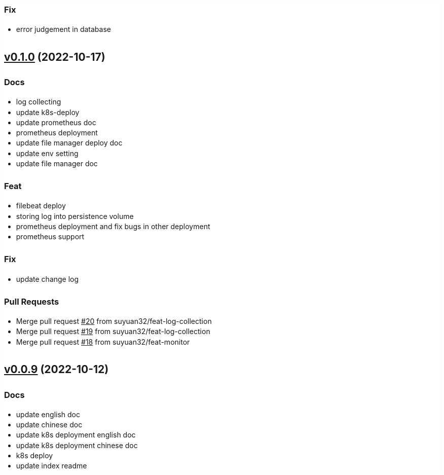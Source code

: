 ### Fix

* error judgement in database


<a name="v0.1.0"></a>
## [v0.1.0](https://github.com/suyuan32/simple-admin-core/compare/v0.0.9...v0.1.0) (2022-10-17)

### Docs

* log collecting
* update k8s-deploy
* update prometheus doc
* prometheus deployment
* update file manager deploy doc
* update env setting
* update file manager doc

### Feat

* filebeat deploy
* storing log into persistence volume
* prometheus deployment and fix bugs in other deployment
* prometheus support

### Fix

* update change log

### Pull Requests

* Merge pull request [#20](https://github.com/suyuan32/simple-admin-core/issues/20) from suyuan32/feat-log-collection
* Merge pull request [#19](https://github.com/suyuan32/simple-admin-core/issues/19) from suyuan32/feat-log-collection
* Merge pull request [#18](https://github.com/suyuan32/simple-admin-core/issues/18) from suyuan32/feat-monitor


<a name="v0.0.9"></a>
## [v0.0.9](https://github.com/suyuan32/simple-admin-core/compare/v0.0.8.1...v0.0.9) (2022-10-12)

### Docs

* update english doc
* update chinese doc
* update k8s deployment english doc
* update k8s deployment chinese doc
* k8s deploy
* update index readme
